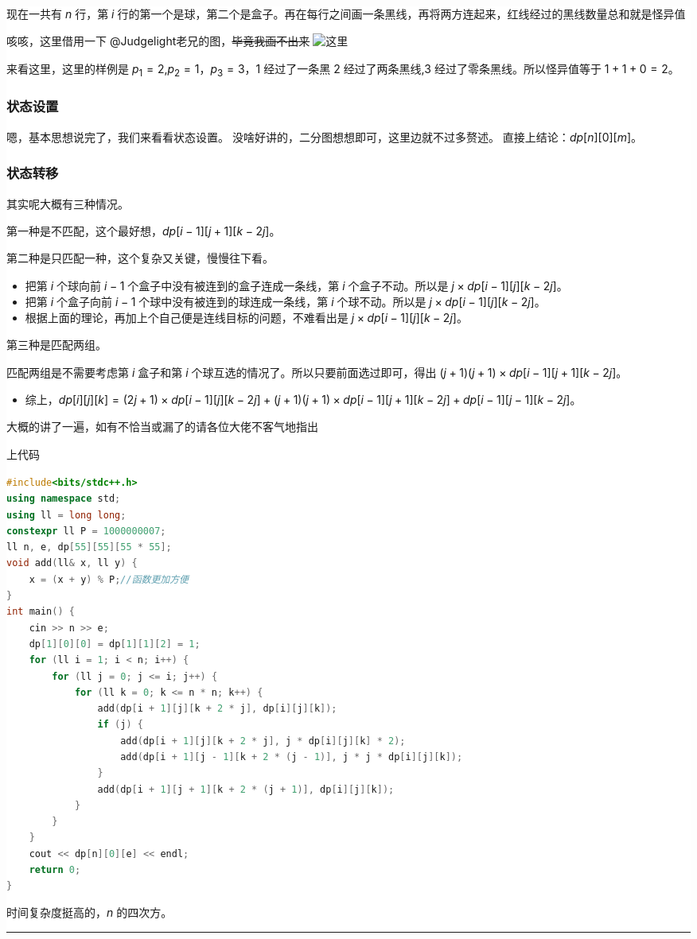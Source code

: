 现在一共有 $n$ 行，第 $i$ 行的第一个是球，第二个是盒子。再在每行之间画一条黑线，再将两方连起来，红线经过的黑线数量总和就是怪异值

咳咳，这里借用一下 @Judgelight老兄的图，~~毕竟我画不出来~~
![这里](https://cdn.luogu.com.cn/upload/image_hosting/jjah7aiz.png)

来看这里，这里的样例是 $p_1 = 2$,$p_2 = 1$，$p_3 = 3$，$1$ 经过了一条黑 $2$  经过了两条黑线,$3$ 经过了零条黑线。所以怪异值等于 $1 + 1 + 0 = 2$。

### 状态设置

嗯，基本思想说完了，我们来看看状态设置。
没啥好讲的，二分图想想即可，这里边就不过多赘述。
直接上结论：$dp[n][0][m]$。
### 状态转移
其实呢大概有三种情况。

第一种是不匹配，这个最好想，$dp[i - 1][j + 1][k - 2j]$。

第二种是只匹配一种，这个复杂又关键，慢慢往下看。

- 把第 $i$ 个球向前 $i - 1$ 个盒子中没有被连到的盒子连成一条线，第 $i$ 个盒子不动。所以是 $j \times dp[i - 1][j][k - 2j]$。
- 把第 $i$ 个盒子向前 $i - 1$ 个球中没有被连到的球连成一条线，第 $i$ 个球不动。所以是 $j \times dp[i - 1][j][k - 2j]$。
- 根据上面的理论，再加上个自己便是连线目标的问题，不难看出是 $j \times dp[i - 1][j][k - 2j]$。

第三种是匹配两组。

匹配两组是不需要考虑第 $i$ 盒子和第 $i$ 个球互选的情况了。所以只要前面选过即可，得出 $(j + 1)(j + 1) \times dp[i - 1][j + 1][k - 2j]$。

- 综上，$dp[i][j][k] = (2j + 1) \times dp[i - 1][j][k - 2j] + (j + 1)(j + 1) \times dp[i - 1][j + 1][k - 2j] + dp[i - 1][j - 1][k - 2j]$。

大概的讲了一遍，如有不恰当或漏了的请各位大佬不客气地指出

上代码
```cpp
#include<bits/stdc++.h>
using namespace std;
using ll = long long;
constexpr ll P = 1000000007;
ll n, e, dp[55][55][55 * 55];
void add(ll& x, ll y) {
	x = (x + y) % P;//函数更加方便
}
int main() {
	cin >> n >> e;
	dp[1][0][0] = dp[1][1][2] = 1;
	for (ll i = 1; i < n; i++) {
		for (ll j = 0; j <= i; j++) {
			for (ll k = 0; k <= n * n; k++) {
				add(dp[i + 1][j][k + 2 * j], dp[i][j][k]); 
				if (j) {
					add(dp[i + 1][j][k + 2 * j], j * dp[i][j][k] * 2); 
					add(dp[i + 1][j - 1][k + 2 * (j - 1)], j * j * dp[i][j][k]);
				}
				add(dp[i + 1][j + 1][k + 2 * (j + 1)], dp[i][j][k]); 
			}
		}
	}
	cout << dp[n][0][e] << endl;
	return 0;
}
```
时间复杂度挺高的，$n$ 的四次方。



---



[problemUrl]: https://atcoder.jp/contests/abc134/tasks/abc134_f